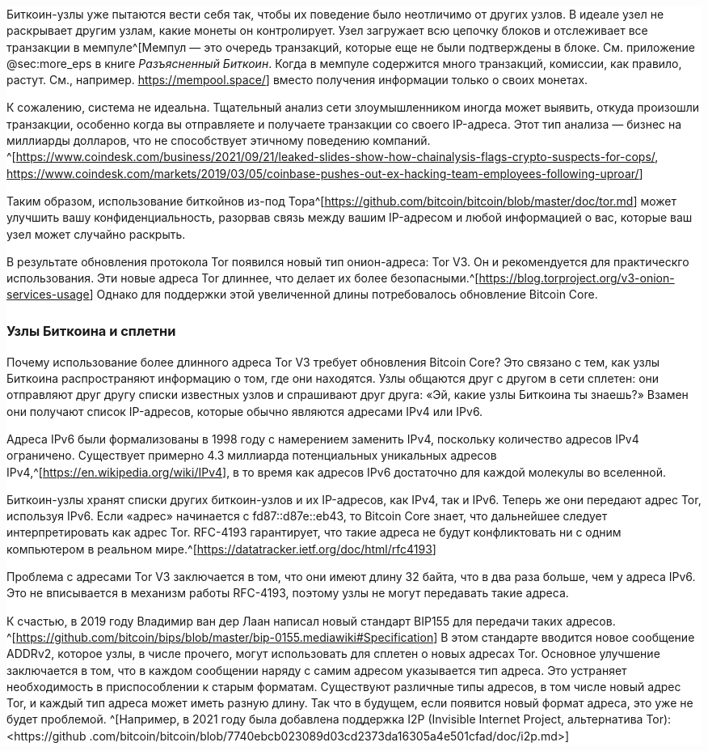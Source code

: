 Биткоин-узлы уже пытаются вести себя так, чтобы их поведение было неотличимо от других узлов. В идеале узел не раскрывает другим узлам, какие монеты он контролирует. Узел загружает всю цепочку блоков и отслеживает все транзакции в мемпуле^[Мемпул — это очередь транзакций, которые еще не были подтверждены в блоке. См. приложение @sec:more_eps в книге _Разъясненный Биткоин_. Когда в мемпуле содержится много транзакций, комиссии, как правило, растут. См., например. <https://mempool.space/>] вместо получения информации только о своих монетах.

К сожалению, система не идеальна. Тщательный анализ сети злоумышленником иногда может выявить, откуда произошли транзакции, особенно когда вы отправляете и получаете транзакции со своего IP-адреса. Этот тип анализа — бизнес на миллиарды долларов, что не способствует этичному поведению компаний. ^[<https://www.coindesk.com/business/2021/09/21/leaked-slides-show-how-chainalysis-flags-crypto-suspects-for-cops/>, <https://www.coindesk.com/markets/2019/03/05/coinbase-pushes-out-ex-hacking-team-employees-following-uproar/>]

Таким образом, использование биткойнов из-под Тора^[<https://github.com/bitcoin/bitcoin/blob/master/doc/tor.md>] может улучшить вашу конфиденциальность, разорвав связь между вашим IP-адресом и любой информацией о вас, которые ваш узел может случайно раскрыть.

В результате обновления протокола Tor появился новый тип онион-адреса: Tor V3. Он и рекомендуется для практическго использования. Эти новые адреса Tor длиннее, что делает их более безопасными.^[<https://blog.torproject.org/v3-onion-services-usage>] Однако для поддержки этой увеличенной длины потребовалось обновление Bitcoin Core.

### Узлы Биткоина и сплетни

Почему использование более длинного адреса Tor V3 требует обновления Bitcoin Core? Это связано с тем, как узлы Биткоина распространяют информацию о том, где они находятся. Узлы общаются друг с другом в сети сплетен: они отправляют друг другу списки известных узлов и спрашивают друг друга: «Эй, какие узлы Биткоина ты знаешь?» Взамен они получают список IP-адресов, которые обычно являются адресами IPv4 или IPv6.

Адреса IPv6 были формализованы в 1998 году с намерением заменить IPv4, поскольку количество адресов IPv4 ограничено. Существует примерно 4.3 миллиарда потенциальных уникальных адресов IPv4,^[<https://en.wikipedia.org/wiki/IPv4>], в то время как адресов IPv6 достаточно для каждой молекулы во вселенной.

Биткоин-узлы хранят списки других биткоин-узлов и их IP-адресов, как IPv4, так и IPv6. Теперь же они передают адрес Tor, используя IPv6. Если «адрес» начинается с fd87::d87e::eb43, то Bitcoin Core знает, что дальнейшее следует интерпретировать как адрес Tor. RFC-4193 гарантирует, что такие адреса не будут конфликтовать ни с одним компьютером в реальном мире.^[<https://datatracker.ietf.org/doc/html/rfc4193>]

Проблема с адресами Tor V3 заключается в том, что они имеют длину 32 байта, что в два раза больше, чем у адреса IPv6. Это не вписывается в механизм работы RFC-4193, поэтому узлы не могут передавать такие адреса.

К счастью, в 2019 году Владимир ван дер Лаан написал новый стандарт BIP155 для передачи таких адресов. ^[<https://github.com/bitcoin/bips/blob/master/bip-0155.mediawiki#Specification>] В этом стандарте вводится новое сообщение ADDRv2, которое узлы, в числе прочего, могут использовать для сплетен о новых адресах Tor. Основное улучшение заключается в том, что в каждом сообщении наряду с самим адресом указывается тип адреса. Это устраняет необходимость в приспособлении к старым форматам. Существуют различные типы адресов, в том числе новый адрес Tor, и каждый тип адреса может иметь разную длину. Так что в будущем, если появится новый формат адреса, это уже не будет проблемой. ^[Например, в 2021 году была добавлена поддержка I2P (Invisible Internet Project, альтернатива Tor): <https://github .com/bitcoin/bitcoin/blob/7740ebcb023089d03cd2373da16305a4e501cfad/doc/i2p.md>]
